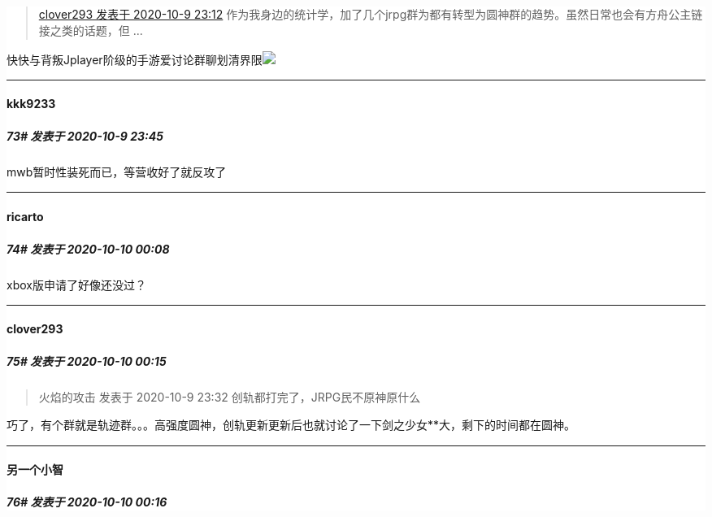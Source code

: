 
<blockquote><a href="httphttps://bbs.saraba1st.com/2b/forum.php?mod=redirect&amp;goto=findpost&amp;pid=49003783&amp;ptid=1964214" target="_blank">clover293 发表于 2020-10-9 23:12</a>
作为我身边的统计学，加了几个jrpg群为都有转型为圆神群的趋势。虽然日常也会有方舟公主链接之类的话题，但 ...</blockquote>
快快与背叛Jplayer阶级的手游爱讨论群聊划清界限<img src="https://static.saraba1st.com/image/smiley/face2017/067.png" referrerpolicy="no-referrer">







*****

####  kkk9233  
##### 73#       发表于 2020-10-9 23:45




mwb暂时性装死而已，等营收好了就反攻了







*****

####  ricarto  
##### 74#       发表于 2020-10-10 00:08




xbox版申请了好像还没过？







*****

####  clover293  
##### 75#       发表于 2020-10-10 00:15



<blockquote>火焰的攻击 发表于 2020-10-9 23:32
创轨都打完了，JRPG民不原神原什么</blockquote>
巧了，有个群就是轨迹群。。。高强度圆神，创轨更新更新后也就讨论了一下剑之少女**大，剩下的时间都在圆神。







*****

####  另一个小智  
##### 76#       发表于 2020-10-10 00:16


